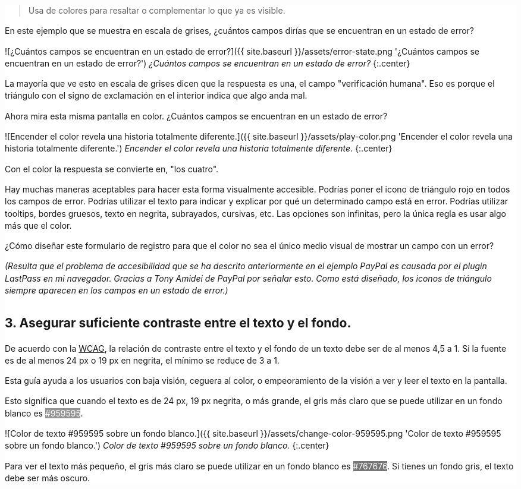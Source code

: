 > Usa de colores para resaltar o complementar lo que ya es visible.

En este ejemplo que se muestra en escala de grises, ¿cuántos campos dirías que se encuentran en un estado de error?

![¿Cuántos campos se encuentran en un estado de error?]({{ site.baseurl }}/assets/error-state.png '¿Cuántos campos se encuentran en un estado de error?')
*¿Cuántos campos se encuentran en un estado de error?*
{:.center}

La mayoría que ve esto en escala de grises dicen que la respuesta es una, el campo "verificación humana". Eso es porque el triángulo con el signo de exclamación en el interior indica que algo anda mal.

Ahora mira esta misma pantalla en color. ¿Cuántos campos se encuentran en un estado de error?

![Encender el color revela una historia totalmente diferente.]({{ site.baseurl }}/assets/play-color.png 'Encender el color revela una historia totalmente diferente.')
*Encender el color revela una historia totalmente diferente.*
{:.center}

Con el color la respuesta se convierte en, "los cuatro".

Hay muchas maneras aceptables para hacer esta forma visualmente accesible. Podrías poner el icono de triángulo rojo en todos los campos de error. Podrías utilizar el texto para indicar y explicar por qué un determinado campo está en error. Podrías utilizar tooltips, bordes gruesos, texto en negrita, subrayados, cursivas, etc. Las opciones son infinitas, pero la única regla es usar algo más que el color.

¿Cómo diseñar este formulario de registro para que el color no sea el único medio visual de mostrar un campo con un error?

*(Resulta que el problema de accesibilidad que se ha descrito anteriormente en el ejemplo PayPal es causada por el plugin LastPass en mi navegador. Gracias a Tony Amidei de PayPal por señalar esto. Como está diseñado, los iconos de triángulo siempre aparecen en los campos en un estado de error.)*

## 3. Asegurar suficiente contraste entre el texto y el fondo. #

De acuerdo con la [WCAG](http://www.w3.org/TR/UNDERSTANDING-WCAG20/visual-audio-contrast-contrast.html), la relación de contraste entre el texto y el fondo de un texto debe ser de al menos 4,5 a 1. Si la fuente es de al menos 24 px o 19 px en negrita, el mínimo se reduce de 3 a 1.

Esta guía ayuda a los usuarios con baja visión, ceguera al color, o empeoramiento de la visión a ver y leer el texto en la pantalla.

Esto significa que cuando el texto es de 24 px, 19 px negrita, o más grande, el gris más claro que se puede utilizar en un fondo blanco es <span style="color:white;background:#959595;">#959595</span>.

![Color de texto #959595 sobre un fondo blanco.]({{ site.baseurl }}/assets/change-color-959595.png 'Color de texto #959595 sobre un fondo blanco.')
*Color de texto #959595 sobre un fondo blanco.*
{:.center}

Para ver el texto más pequeño, el gris más claro se puede utilizar en un fondo blanco es <span style="color:white;background:#767676;">#767676</span>. Si tienes un fondo gris, el texto debe ser más oscuro.
